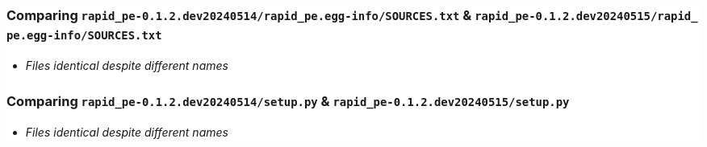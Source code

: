 ### Comparing `rapid_pe-0.1.2.dev20240514/rapid_pe.egg-info/SOURCES.txt` & `rapid_pe-0.1.2.dev20240515/rapid_pe.egg-info/SOURCES.txt`

 * *Files identical despite different names*

### Comparing `rapid_pe-0.1.2.dev20240514/setup.py` & `rapid_pe-0.1.2.dev20240515/setup.py`

 * *Files identical despite different names*


